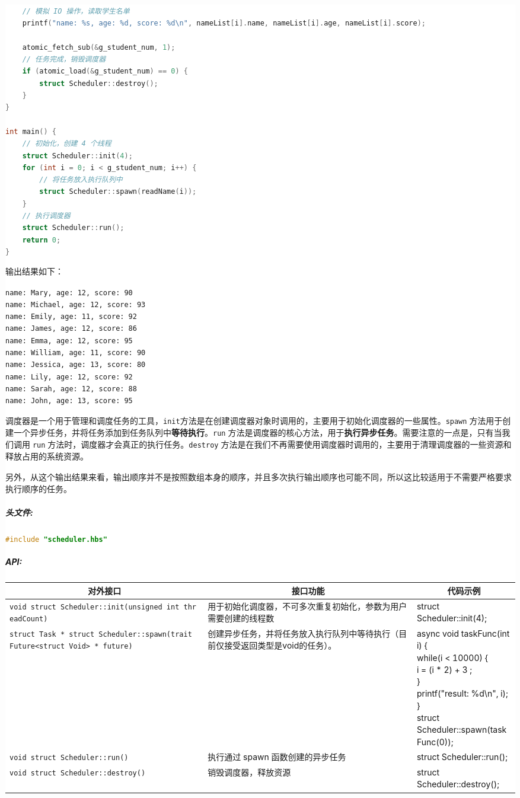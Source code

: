```c
    // 模拟 IO 操作，读取学生名单
    printf("name: %s, age: %d, score: %d\n", nameList[i].name, nameList[i].age, nameList[i].score);

    atomic_fetch_sub(&g_student_num, 1);
    // 任务完成，销毁调度器
    if (atomic_load(&g_student_num) == 0) {
        struct Scheduler::destroy();
    }
}

int main() {
    // 初始化，创建 4 个线程
    struct Scheduler::init(4);
    for (int i = 0; i < g_student_num; i++) {
        // 将任务放入执行队列中
        struct Scheduler::spawn(readName(i));
    }
    // 执行调度器
    struct Scheduler::run();
    return 0;
}
```

输出结果如下：

```
name: Mary, age: 12, score: 90
name: Michael, age: 12, score: 93
name: Emily, age: 11, score: 92
name: James, age: 12, score: 86
name: Emma, age: 12, score: 95
name: William, age: 11, score: 90
name: Jessica, age: 13, score: 80
name: Lily, age: 12, score: 92
name: Sarah, age: 12, score: 88
name: John, age: 13, score: 95
```

调度器是一个用于管理和调度任务的工具，`init`方法是在创建调度器对象时调用的，主要用于初始化调度器的一些属性。`spawn` 方法用于创建一个异步任务，并将任务添加到任务队列中**等待执行**。`run` 方法是调度器的核心方法，用于**执行异步任务**。需要注意的一点是，只有当我们调用 `run` 方法时，调度器才会真正的执行任务。`destroy` 方法是在我们不再需要使用调度器时调用的，主要用于清理调度器的一些资源和释放占用的系统资源。

另外，从这个输出结果来看，输出顺序并不是按照数组本身的顺序，并且多次执行输出顺序也可能不同，所以这比较适用于不需要严格要求执行顺序的任务。

##### 头文件:

```c
#include "scheduler.hbs"
```

##### API:

| 对外接口                                                     | 接口功能                                                     | 代码示例                                                     |
| ------------------------------------------------------------ | ------------------------------------------------------------ | ------------------------------------------------------------ |
| `void struct Scheduler::init(unsigned int threadCount)`      | 用于初始化调度器，不可多次重复初始化，参数为用户需要创建的线程数 | struct Scheduler::init(4);                                   |
| `struct Task * struct Scheduler::spawn(trait Future<struct Void> * future)` | 创建异步任务，并将任务放入执行队列中等待执行（目前仅接受返回类型是void的任务）。 | async void  taskFunc(int i) { <br/>    while(i < 10000) { <br/>        i = (i * 2) + 3 ; <br/>    }<br/>    printf("result: %d\n", i);<br/>}<br>struct Scheduler::spawn(taskFunc(0)); |
| `void struct Scheduler::run()`                               | 执行通过 spawn 函数创建的异步任务                            | struct Scheduler::run();                                     |
| `void struct Scheduler::destroy()`                           | 销毁调度器，释放资源                                         | struct Scheduler::destroy();                                 |
